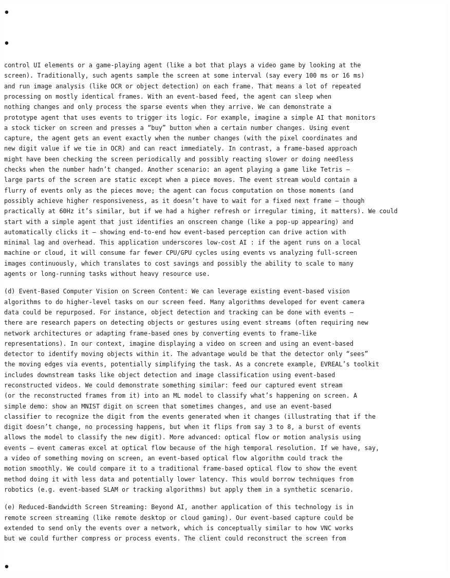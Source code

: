## •

## •


```
control UI elements or a game-playing agent (like a bot that plays a video game by looking at the
screen). Traditionally, such agents sample the screen at some interval (say every 100 ms or 16 ms)
and run image analysis (like OCR or object detection) on each frame. That means a lot of repeated
processing on mostly identical frames. With an event-based feed, the agent can sleep when
nothing changes and only process the sparse events when they arrive. We can demonstrate a
prototype agent that uses events to trigger its logic. For example, imagine a simple AI that monitors
a stock ticker on screen and presses a “buy” button when a certain number changes. Using event
capture, the agent gets an event exactly when the number changes (with the pixel coordinates and
new digit value if we tie in OCR) and can react immediately. In contrast, a frame-based approach
might have been checking the screen periodically and possibly reacting slower or doing needless
checks when the number hadn’t changed. Another scenario: an agent playing a game like Tetris –
large parts of the screen are static except when a piece moves. The event stream would contain a
flurry of events only as the pieces move; the agent can focus computation on those moments (and
possibly achieve higher responsiveness, as it doesn’t have to wait for a fixed next frame – though
practically at 60Hz it’s similar, but if we had a higher refresh or irregular timing, it matters). We could
start with a simple agent that just identifies an onscreen change (like a pop-up appearing) and
automatically clicks it – showing end-to-end how event-based perception can drive action with
minimal lag and overhead. This application underscores low-cost AI : if the agent runs on a local
machine or cloud, it will consume far fewer CPU/GPU cycles using events vs analyzing full-screen
images continuously, which translates to cost savings and possibly the ability to scale to many
agents or long-running tasks without heavy resource use.
```
```
(d) Event-Based Computer Vision on Screen Content: We can leverage existing event-based vision
algorithms to do higher-level tasks on our screen feed. Many algorithms developed for event camera
data could be repurposed. For instance, object detection and tracking can be done with events –
there are research papers on detecting objects or gestures using event streams (often requiring new
network architectures or adapting frame-based ones by converting events to frame-like
representations). In our context, imagine displaying a video on screen and using an event-based
detector to identify moving objects within it. The advantage would be that the detector only “sees”
the moving edges via events, potentially simplifying the task. As a concrete example, EVREAL’s toolkit
includes downstream tasks like object detection and image classification using event-based
reconstructed videos. We could demonstrate something similar: feed our captured event stream
(or the reconstructed frames from it) into an ML model to classify what’s happening on screen. A
simple demo: show an MNIST digit on screen that sometimes changes, and use an event-based
classifier to recognize the digit from the events generated when it changes (illustrating that if the
digit doesn’t change, no processing happens, but when it flips from say 3 to 8, a burst of events
allows the model to classify the new digit). More advanced: optical flow or motion analysis using
events – event cameras excel at optical flow because of the high temporal resolution. If we have, say,
a video of something moving on screen, an event-based optical flow algorithm could track the
motion smoothly. We could compare it to a traditional frame-based optical flow to show the event
method doing it with less data and potentially lower latency. This would borrow techniques from
robotics (e.g. event-based SLAM or tracking algorithms) but apply them in a synthetic scenario.
```
```
(e) Reduced-Bandwidth Screen Streaming: Beyond AI, another application of this technology is in
remote screen streaming (like remote desktop or cloud gaming). Our event-based capture could be
extended to send only the events over a network, which is conceptually similar to how VNC works
but we could further compress or process events. The client could reconstruct the screen from
```
## •
